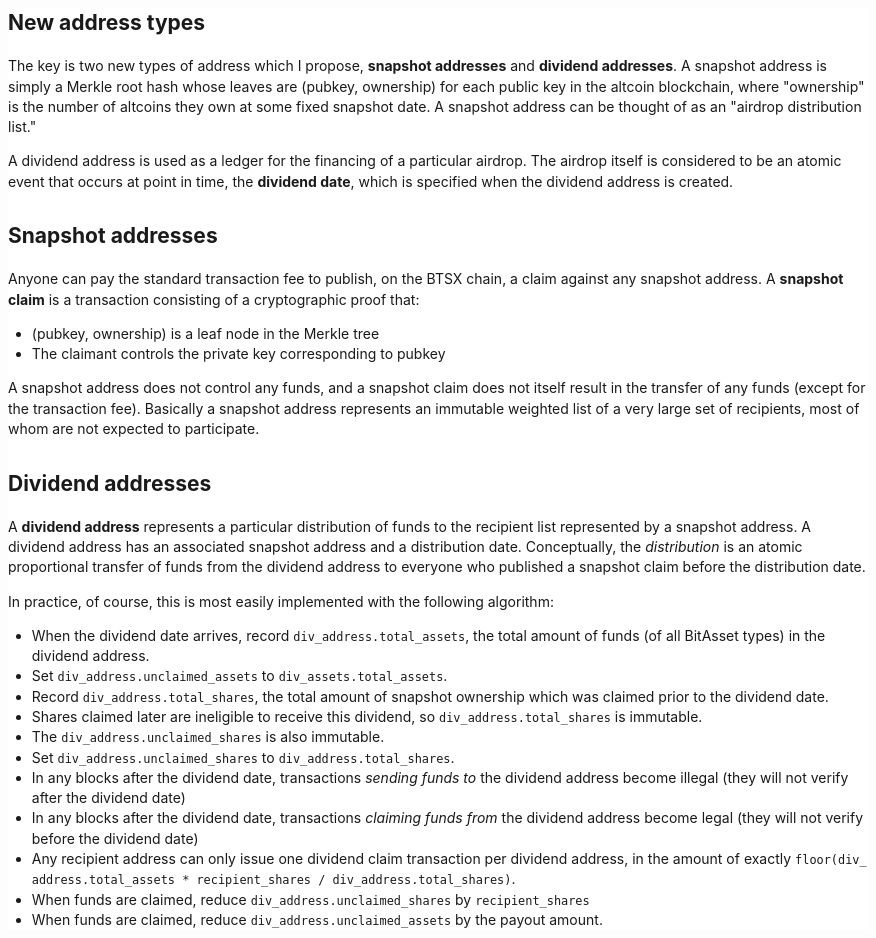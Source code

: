 New address types
-----------------

The key is two new types of address which I propose, **snapshot addresses** and **dividend addresses**.  A snapshot address is simply a
Merkle root hash whose leaves are (pubkey, ownership) for each public key in the altcoin blockchain, where "ownership" is the number
of altcoins they own at some fixed snapshot date.  A snapshot address can be thought of as an "airdrop distribution list."

A dividend address is used as a ledger for the financing of a particular airdrop.  The airdrop itself is considered to be an
atomic event that occurs at point in time, the **dividend date**, which is specified when the dividend address is created.

Snapshot addresses
------------------

Anyone can pay the standard transaction fee to publish, on the BTSX chain, a claim against any snapshot address.  A
**snapshot claim** is a transaction consisting of a cryptographic proof that:

- (pubkey, ownership) is a leaf node in the Merkle tree
- The claimant controls the private key corresponding to pubkey

A snapshot address does not control any funds, and a snapshot claim does not itself result in the transfer of any funds
(except for the transaction fee).  Basically a snapshot address represents an immutable weighted list of a very
large set of recipients, most of whom are not expected to participate.

Dividend addresses
------------------

A **dividend address** represents a particular distribution of funds to the recipient list represented by a snapshot address.
A dividend address has an associated snapshot address and a distribution date.
Conceptually, the *distribution* is an atomic proportional transfer of funds from the dividend address to everyone who
published a snapshot claim before the distribution date.

In practice, of course, this is most easily implemented with the following algorithm:

- When the dividend date arrives, record `div_address.total_assets`, the total amount of funds (of all BitAsset types) in the dividend address.
- Set `div_address.unclaimed_assets` to `div_assets.total_assets`.
- Record `div_address.total_shares`, the total amount of snapshot ownership which was claimed prior to the dividend date.
- Shares claimed later are ineligible to receive this dividend, so `div_address.total_shares` is immutable.
- The `div_address.unclaimed_shares` is also immutable.
- Set `div_address.unclaimed_shares` to `div_address.total_shares`.
- In any blocks after the dividend date, transactions *sending funds to* the dividend address become illegal (they will not verify after the dividend date)
- In any blocks after the dividend date, transactions *claiming funds from* the dividend address become legal (they will not verify before the dividend date)
- Any recipient address can only issue one dividend claim transaction per dividend address, in the amount of exactly `floor(div_address.total_assets * recipient_shares / div_address.total_shares)`.
- When funds are claimed, reduce `div_address.unclaimed_shares` by `recipient_shares`
- When funds are claimed, reduce `div_address.unclaimed_assets` by the payout amount.
